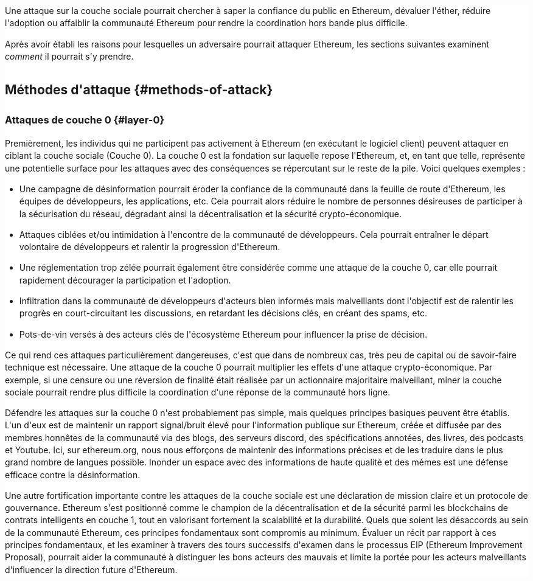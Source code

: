 Une attaque sur la couche sociale pourrait chercher à saper la confiance du public en Ethereum, dévaluer l'éther, réduire l'adoption ou affaiblir la communauté Ethereum pour rendre la coordination hors bande plus difficile.

Après avoir établi les raisons pour lesquelles un adversaire pourrait attaquer Ethereum, les sections suivantes examinent _comment_ il pourrait s'y prendre.

## Méthodes d'attaque \{#methods-of-attack}

### Attaques de couche 0 \{#layer-0}

Premièrement, les individus qui ne participent pas activement à Ethereum (en exécutant le logiciel client) peuvent attaquer en ciblant la couche sociale (Couche 0). La couche 0 est la fondation sur laquelle repose l'Ethereum, et, en tant que telle, représente une potentielle surface pour les attaques avec des conséquences se répercutant sur le reste de la pile. Voici quelques exemples :

- Une campagne de désinformation pourrait éroder la confiance de la communauté dans la feuille de route d'Ethereum, les équipes de développeurs, les applications, etc. Cela pourrait alors réduire le nombre de personnes désireuses de participer à la sécurisation du réseau, dégradant ainsi la décentralisation et la sécurité crypto-économique.
- Attaques ciblées et/ou intimidation à l'encontre de la communauté de développeurs. Cela pourrait entraîner le départ volontaire de développeurs et ralentir la progression d'Ethereum.

- Une réglementation trop zélée pourrait également être considérée comme une attaque de la couche 0, car elle pourrait rapidement décourager la participation et l'adoption.
- Infiltration dans la communauté de développeurs d'acteurs bien informés mais malveillants dont l'objectif est de ralentir les progrès en court-circuitant les discussions, en retardant les décisions clés, en créant des spams, etc.
- Pots-de-vin versés à des acteurs clés de l'écosystème Ethereum pour influencer la prise de décision.

Ce qui rend ces attaques particulièrement dangereuses, c'est que dans de nombreux cas, très peu de capital ou de savoir-faire technique est nécessaire. Une attaque de la couche 0 pourrait multiplier les effets d'une attaque crypto-économique. Par exemple, si une censure ou une réversion de finalité était réalisée par un actionnaire majoritaire malveillant, miner la couche sociale pourrait rendre plus difficile la coordination d'une réponse de la communauté hors ligne.

Défendre les attaques sur la couche 0 n'est probablement pas simple, mais quelques principes basiques peuvent être établis. L'un d'eux est de maintenir un rapport signal/bruit élevé pour l'information publique sur Ethereum, créée et diffusée par des membres honnêtes de la communauté via des blogs, des serveurs discord, des spécifications annotées, des livres, des podcasts et Youtube. Ici, sur ethereum.org, nous nous efforçons de maintenir des informations précises et de les traduire dans le plus grand nombre de langues possible. Inonder un espace avec des informations de haute qualité et des mèmes est une défense efficace contre la désinformation.

Une autre fortification importante contre les attaques de la couche sociale est une déclaration de mission claire et un protocole de gouvernance. Ethereum s'est positionné comme le champion de la décentralisation et de la sécurité parmi les blockchains de contrats intelligents en couche 1, tout en valorisant fortement la scalabilité et la durabilité. Quels que soient les désaccords au sein de la communauté Ethereum, ces principes fondamentaux sont compromis au minimum. Évaluer un récit par rapport à ces principes fondamentaux, et les examiner à travers des tours successifs d'examen dans le processus EIP (Ethereum Improvement Proposal), pourrait aider la communauté à distinguer les bons acteurs des mauvais et limite la portée pour les acteurs malveillants d'influencer la direction future d'Ethereum.
